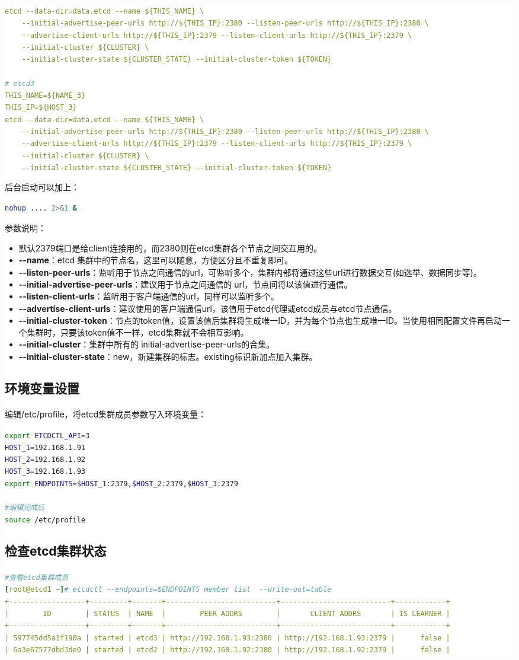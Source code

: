 ```yaml
etcd --data-dir=data.etcd --name ${THIS_NAME} \
	--initial-advertise-peer-urls http://${THIS_IP}:2380 --listen-peer-urls http://${THIS_IP}:2380 \
	--advertise-client-urls http://${THIS_IP}:2379 --listen-client-urls http://${THIS_IP}:2379 \
	--initial-cluster ${CLUSTER} \
	--initial-cluster-state ${CLUSTER_STATE} --initial-cluster-token ${TOKEN}

# etcd3
THIS_NAME=${NAME_3}
THIS_IP=${HOST_3}
etcd --data-dir=data.etcd --name ${THIS_NAME} \
	--initial-advertise-peer-urls http://${THIS_IP}:2380 --listen-peer-urls http://${THIS_IP}:2380 \
	--advertise-client-urls http://${THIS_IP}:2379 --listen-client-urls http://${THIS_IP}:2379 \
	--initial-cluster ${CLUSTER} \
	--initial-cluster-state ${CLUSTER_STATE} --initial-cluster-token ${TOKEN}
```
后台启动可以加上：

```sh
nohup .... 2>&1 & 
```

参数说明：
* 默认2379端口是给client连接用的，而2380则在etcd集群各个节点之间交互用的。
* **--name**：etcd 集群中的节点名，这里可以随意，方便区分且不重复即可。
* **--listen-peer-urls**：监听用于节点之间通信的url，可监听多个，集群内部将通过这些url进行数据交互(如选举、数据同步等)。
* **--initial-advertise-peer-urls**：建议用于节点之间通信的 url，节点间将以该值进行通信。
* **--listen-client-urls**：监听用于客户端通信的url，同样可以监听多个。
* **--advertise-client-urls**：建议使用的客户端通信url，该值用于etcd代理或etcd成员与etcd节点通信。
* **--initial-cluster-token**：节点的token值，设置该值后集群将生成唯一ID，并为每个节点也生成唯一ID。当使用相同配置文件再启动一个集群时，只要该token值不一样，etcd集群就不会相互影响。
* **--initial-cluster**：集群中所有的 initial-advertise-peer-urls的合集。
* **--initial-cluster-state**：new，新建集群的标志。existing标识新加点加入集群。

## 环境变量设置
编辑/etc/profile，将etcd集群成员参数写入环境变量：

```sh
export ETCDCTL_API=3
HOST_1=192.168.1.91
HOST_2=192.168.1.92
HOST_3=192.168.1.93
export ENDPOINTS=$HOST_1:2379,$HOST_2:2379,$HOST_3:2379

#编辑完成后
source /etc/profile
```

## 检查etcd集群状态

```yaml
#查看etcd集群成员
[root@etcd1 ~]# etcdctl --endpoints=$ENDPOINTS member list  --write-out=table
+------------------+---------+-------+--------------------------+--------------------------+------------+
|        ID        | STATUS  | NAME  |        PEER ADDRS        |       CLIENT ADDRS       | IS LEARNER |
+------------------+---------+-------+--------------------------+--------------------------+------------+
| 597745dd5a1f190a | started | etcd3 | http://192.168.1.93:2380 | http://192.168.1.93:2379 |      false |
| 6a3e67577dbd3de0 | started | etcd2 | http://192.168.1.92:2380 | http://192.168.1.92:2379 |      false |
```